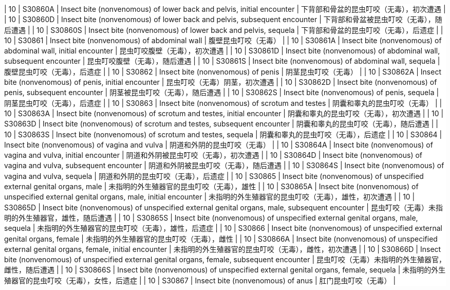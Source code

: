 | 10        | S30860A   | Insect bite \(nonvenomous\) of lower back and pelvis, initial encounter                                                                      | 下背部和骨盆的昆虫叮咬（无毒），初次遭遇                    |
| 10        | S30860D   | Insect bite \(nonvenomous\) of lower back and pelvis, subsequent encounter                                                                   | 下背部和骨盆被昆虫叮咬（无毒），随后遭遇                    |
| 10        | S30860S   | Insect bite \(nonvenomous\) of lower back and pelvis, sequela                                                                                | 下背部和骨盆的昆虫叮咬（无毒），后遗症                     |
| 10        | S30861    | Insect bite \(nonvenomous\) of abdominal wall                                                                                                | 腹壁昆虫叮咬（无毒）                              |
| 10        | S30861A   | Insect bite \(nonvenomous\) of abdominal wall, initial encounter                                                                             | 昆虫叮咬腹壁（无毒），初次遭遇                         |
| 10        | S30861D   | Insect bite \(nonvenomous\) of abdominal wall, subsequent encounter                                                                          | 昆虫叮咬腹壁（无毒），随后遭遇                         |
| 10        | S30861S   | Insect bite \(nonvenomous\) of abdominal wall, sequela                                                                                       | 腹壁昆虫叮咬（无毒），后遗症                          |
| 10        | S30862    | Insect bite \(nonvenomous\) of penis                                                                                                         | 阴茎昆虫叮咬（无毒）                              |
| 10        | S30862A   | Insect bite \(nonvenomous\) of penis, initial encounter                                                                                      | 昆虫叮咬（无毒）阴茎，初次遭遇                         |
| 10        | S30862D   | Insect bite \(nonvenomous\) of penis, subsequent encounter                                                                                   | 阴茎被昆虫叮咬（无毒），随后遭遇                        |
| 10        | S30862S   | Insect bite \(nonvenomous\) of penis, sequela                                                                                                | 阴茎昆虫叮咬（无毒），后遗症                          |
| 10        | S30863    | Insect bite \(nonvenomous\) of scrotum and testes                                                                                            | 阴囊和睾丸的昆虫叮咬（无毒）                          |
| 10        | S30863A   | Insect bite \(nonvenomous\) of scrotum and testes, initial encounter                                                                         | 阴囊和睾丸的昆虫叮咬（无毒），初次遭遇                     |
| 10        | S30863D   | Insect bite \(nonvenomous\) of scrotum and testes, subsequent encounter                                                                      | 阴囊和睾丸的昆虫叮咬（无毒），随后遭遇                     |
| 10        | S30863S   | Insect bite \(nonvenomous\) of scrotum and testes, sequela                                                                                   | 阴囊和睾丸的昆虫叮咬（无毒），后遗症                      |
| 10        | S30864    | Insect bite \(nonvenomous\) of vagina and vulva                                                                                              | 阴道和外阴的昆虫叮咬（无毒）                          |
| 10        | S30864A   | Insect bite \(nonvenomous\) of vagina and vulva, initial encounter                                                                           | 阴道和外阴被昆虫叮咬（无毒），初次遭遇                     |
| 10        | S30864D   | Insect bite \(nonvenomous\) of vagina and vulva, subsequent encounter                                                                        | 阴道和外阴被昆虫叮咬（无毒），随后遭遇                     |
| 10        | S30864S   | Insect bite \(nonvenomous\) of vagina and vulva, sequela                                                                                     | 阴道和外阴的昆虫叮咬（无毒），后遗症                      |
| 10        | S30865    | Insect bite \(nonvenomous\) of unspecified external genital organs, male                                                                     | 未指明的外生殖器官的昆虫叮咬（无毒），雄性                   |
| 10        | S30865A   | Insect bite \(nonvenomous\) of unspecified external genital organs, male, initial encounter                                                  | 未指明的外生殖器官的昆虫叮咬（无毒），雄性，初次遭遇              |
| 10        | S30865D   | Insect bite \(nonvenomous\) of unspecified external genital organs, male, subsequent encounter                                               | 昆虫叮咬（无毒）未指明的外生殖器官，雄性，随后遭遇               |
| 10        | S30865S   | Insect bite \(nonvenomous\) of unspecified external genital organs, male, sequela                                                            | 未指明的外生殖器官的昆虫叮咬（无毒），雄性，后遗症               |
| 10        | S30866    | Insect bite \(nonvenomous\) of unspecified external genital organs, female                                                                   | 未指明的外生殖器官的昆虫叮咬（无毒），雌性                   |
| 10        | S30866A   | Insect bite \(nonvenomous\) of unspecified external genital organs, female, initial encounter                                                | 未指明的外生殖器官的昆虫叮咬（无毒），雌性，初次遭遇              |
| 10        | S30866D   | Insect bite \(nonvenomous\) of unspecified external genital organs, female, subsequent encounter                                             | 昆虫叮咬（无毒）未指明的外生殖器官，雌性，随后遭遇               |
| 10        | S30866S   | Insect bite \(nonvenomous\) of unspecified external genital organs, female, sequela                                                          | 未指明的外生殖器官的昆虫叮咬（无毒），女性，后遗症               |
| 10        | S30867    | Insect bite \(nonvenomous\) of anus                                                                                                          | 肛门昆虫叮咬（无毒）                              |